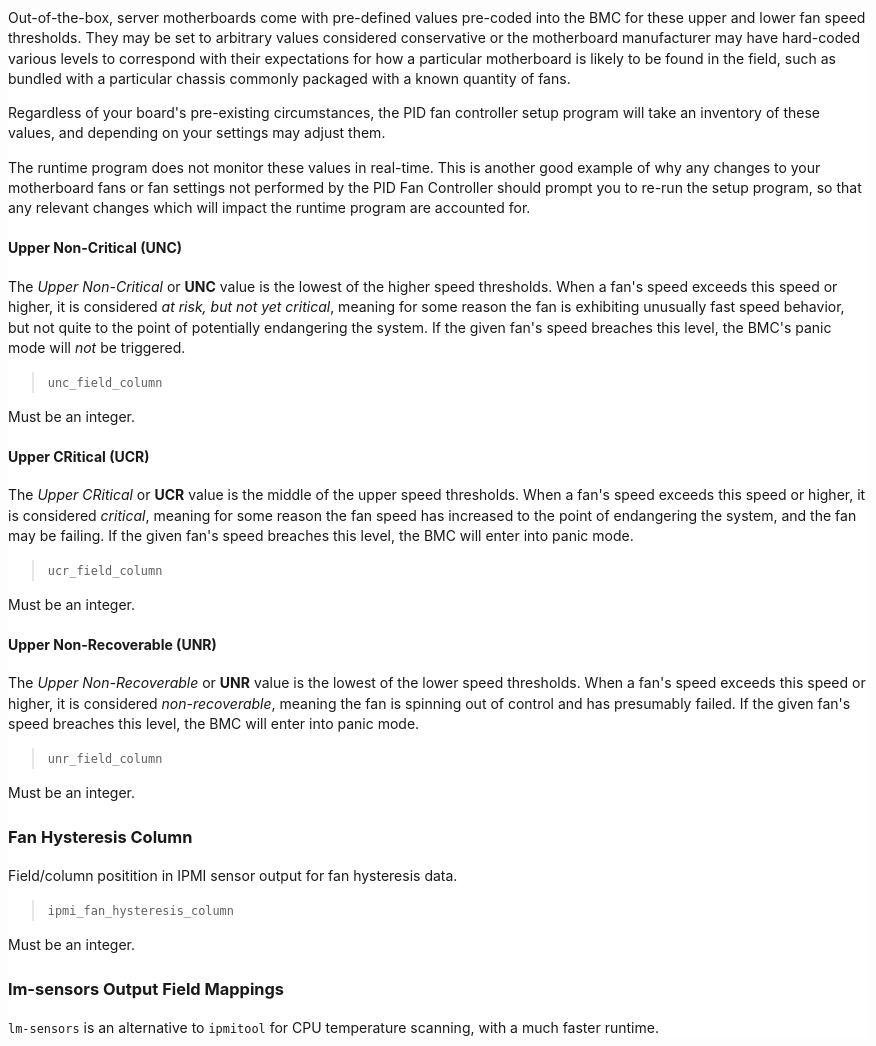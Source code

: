 Out-of-the-box, server motherboards come with pre-defined values pre-coded into the BMC for these upper and lower fan speed thresholds. They may be set to arbitrary values considered conservative or the motherboard manufacturer may have hard-coded various levels to correspond with their expectations for how a particular motherboard is likely to be found in the field, such as bundled with a particular chassis commonly packaged with a known quantity of fans.

Regardless of your board's pre-existing circumstances, the PID fan controller setup program will take an inventory of these values, and depending on your settings may adjust them. 

The runtime program does not monitor these values in real-time. This is another good example of why any changes to your motherboard fans or fan settings not performed by the PID Fan Controller should prompt you to re-run the setup program, so that any relevant changes which will impact the runtime program are accounted for.

#### Upper Non-Critical (UNC)
The _Upper Non-Critical_ or **UNC** value is the lowest of the higher speed thresholds. When a fan's speed exceeds this speed or higher, it is considered _at risk, but not yet critical_, meaning for some reason the fan is exhibiting unusually fast speed behavior, but not quite to the point of potentially endangering the system. If the given fan's speed breaches this level, the BMC's panic mode will _not_ be triggered.

> `unc_field_column`

Must be an integer.

#### Upper CRitical (UCR)
The _Upper CRitical_ or **UCR** value is the middle of the upper speed thresholds. When a fan's speed exceeds this speed or higher, it is considered _critical_, meaning for some reason the fan speed has increased to the point of endangering the system, and the fan may be failing. If the given fan's speed breaches this level, the BMC will enter into panic mode.

> `ucr_field_column`

Must be an integer.

#### Upper Non-Recoverable (UNR)
The _Upper Non-Recoverable_ or **UNR** value is the lowest of the lower speed thresholds. When a fan's speed exceeds this speed or higher, it is considered _non-recoverable_, meaning the fan is spinning out of control and has presumably failed. If the given fan's speed breaches this level, the BMC will enter into panic mode.

> `unr_field_column`

Must be an integer.

### Fan Hysteresis Column
Field/column positition in IPMI sensor output for fan hysteresis data.

> `ipmi_fan_hysteresis_column`

Must be an integer.

### lm-sensors Output Field Mappings
`lm-sensors` is an alternative to `ipmitool` for CPU temperature scanning, with a much faster runtime.

